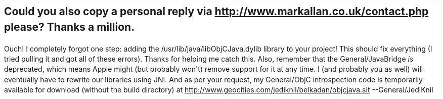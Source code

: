 
Could you also copy a personal reply via http://www.markallan.co.uk/contact.php please?  Thanks a million.
----
Ouch! I completely forgot one step: adding the     /usr/lib/java/libObjCJava.dylib library to your project! This should fix everything (I tried pulling it and got all of these errors). Thanks for helping me catch this. Also, remember that the General/JavaBridge *is* deprecated, which means Apple might (but probably won't) remove support for it at any time. I (and probably you as well) will eventually have to rewrite our libraries using JNI. And as per your request, my General/ObjC introspection code is temporarily available for download (without the build directory) at http://www.geocities.com/jediknil/belkadan/objcjava.sit --General/JediKnil
